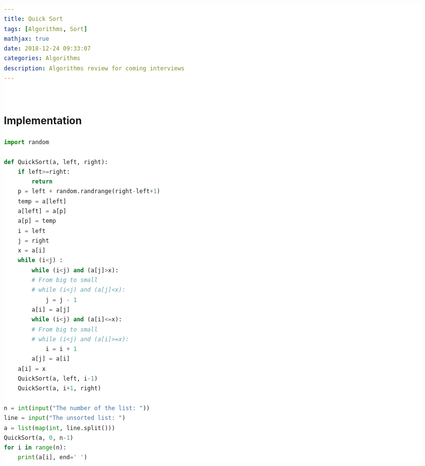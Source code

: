 ```yaml
---
title: Quick Sort
tags: [Algorithms, Sort]
mathjax: true
date: 2018-12-24 09:33:07
categories: Algorithms
description: Algorithms review for coming interviews
---
```

<p class="description"></p>

<img src="http://ww1.sinaimg.cn/large/cf684029ly1fyhl74f8ruj212w0m8gsy.jpg" alt="" style="width:100%" /> 



## Implementation

```python
import random

def QuickSort(a, left, right):
    if left>=right:
        return
    p = left + random.randrange(right-left+1)
    temp = a[left]
    a[left] = a[p]
    a[p] = temp
    i = left
    j = right
    x = a[i]
    while (i<j) :
        while (i<j) and (a[j]>x):
        # From big to small
        # while (i<j) and (a[j]<x):
            j = j - 1
        a[i] = a[j]
        while (i<j) and (a[i]<=x):
        # From big to small
        # while (i<j) and (a[i]>=x):
            i = i + 1
        a[j] = a[i]         
    a[i] = x
    QuickSort(a, left, i-1)
    QuickSort(a, i+1, right)

n = int(input("The number of the list: "))
line = input("The unsorted list: ")
a = list(map(int, line.split()))
QuickSort(a, 0, n-1)
for i in range(n):
    print(a[i], end=' ')
```
